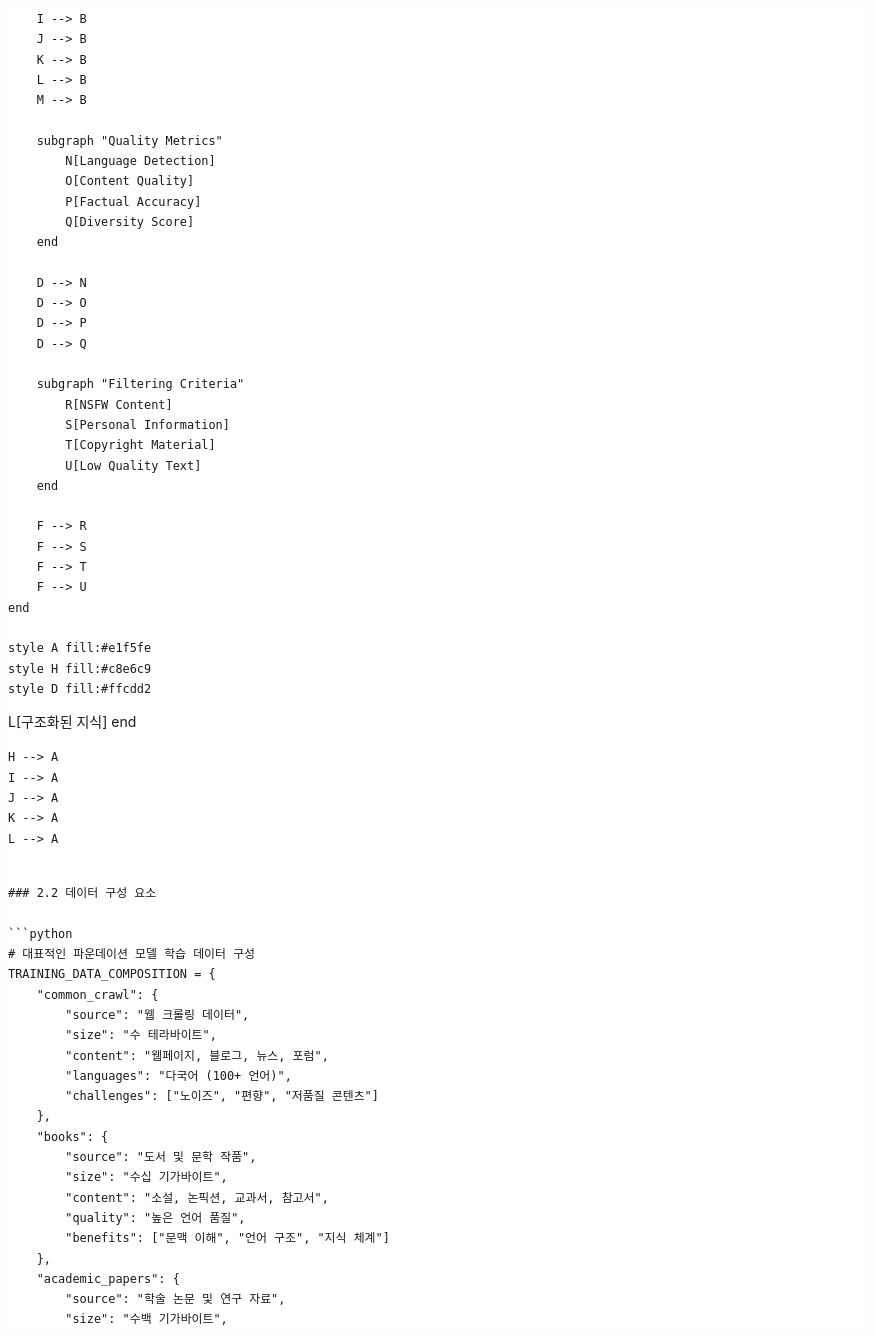         I --> B
        J --> B
        K --> B
        L --> B
        M --> B
        
        subgraph "Quality Metrics"
            N[Language Detection]
            O[Content Quality]
            P[Factual Accuracy]
            Q[Diversity Score]
        end
        
        D --> N
        D --> O
        D --> P
        D --> Q
        
        subgraph "Filtering Criteria"
            R[NSFW Content]
            S[Personal Information]
            T[Copyright Material]
            U[Low Quality Text]
        end
        
        F --> R
        F --> S
        F --> T
        F --> U
    end
    
    style A fill:#e1f5fe
    style H fill:#c8e6c9
    style D fill:#ffcdd2
</div>
        L[구조화된 지식]
    end
    
    H --> A
    I --> A
    J --> A
    K --> A
    L --> A
```

### 2.2 데이터 구성 요소

```python
# 대표적인 파운데이션 모델 학습 데이터 구성
TRAINING_DATA_COMPOSITION = {
    "common_crawl": {
        "source": "웹 크롤링 데이터",
        "size": "수 테라바이트",
        "content": "웹페이지, 블로그, 뉴스, 포럼",
        "languages": "다국어 (100+ 언어)",
        "challenges": ["노이즈", "편향", "저품질 콘텐츠"]
    },
    "books": {
        "source": "도서 및 문학 작품",
        "size": "수십 기가바이트",
        "content": "소설, 논픽션, 교과서, 참고서",
        "quality": "높은 언어 품질",
        "benefits": ["문맥 이해", "언어 구조", "지식 체계"]
    },
    "academic_papers": {
        "source": "학술 논문 및 연구 자료",
        "size": "수백 기가바이트",
```